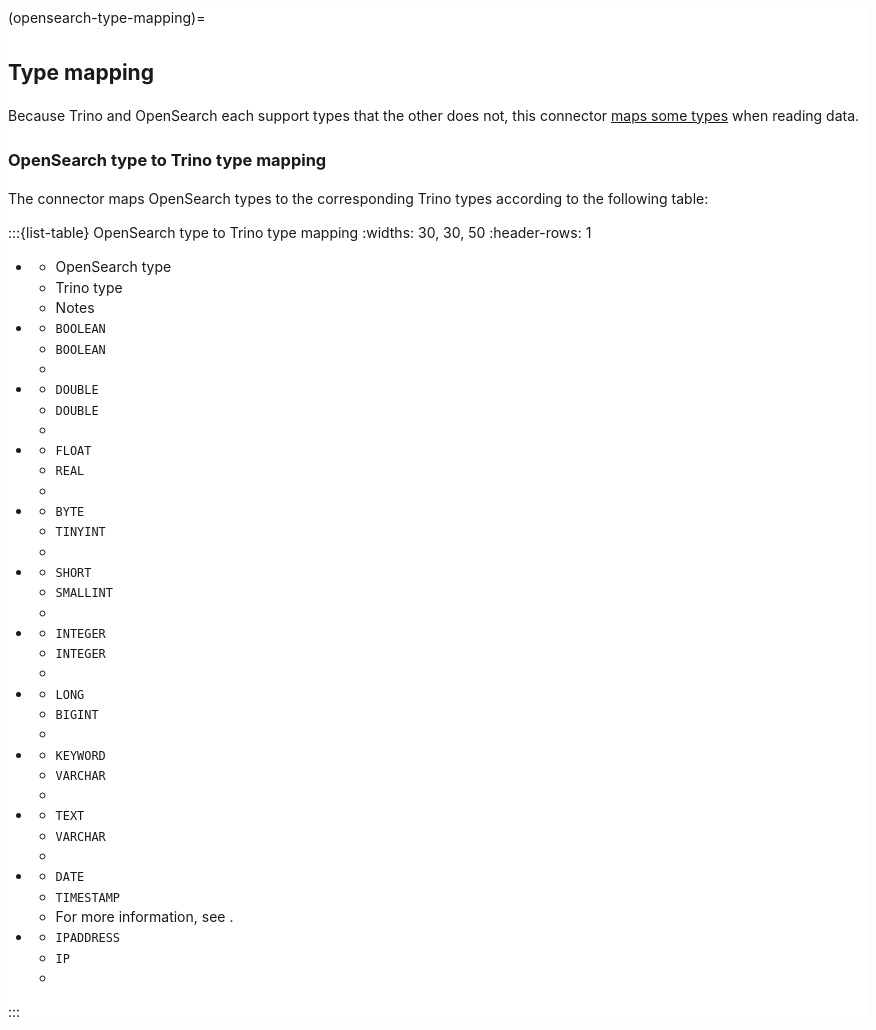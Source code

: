 (opensearch-type-mapping)=
## Type mapping

Because Trino and OpenSearch each support types that the other does not, this
connector [maps some types](type-mapping-overview) when reading data.

### OpenSearch type to Trino type mapping

The connector maps OpenSearch types to the corresponding Trino types
according to the following table:

:::{list-table} OpenSearch type to Trino type mapping
:widths: 30, 30, 50
:header-rows: 1

* - OpenSearch type
  - Trino type
  - Notes
* - `BOOLEAN`
  - `BOOLEAN`
  -
* - `DOUBLE`
  - `DOUBLE`
  -
* - `FLOAT`
  - `REAL`
  -
* - `BYTE`
  - `TINYINT`
  -
* - `SHORT`
  - `SMALLINT`
  -
* - `INTEGER`
  - `INTEGER`
  -
* - `LONG`
  - `BIGINT`
  -
* - `KEYWORD`
  - `VARCHAR`
  -
* - `TEXT`
  - `VARCHAR`
  -
* - `DATE`
  - `TIMESTAMP`
  - For more information, see [](opensearch-date-types).
* - `IPADDRESS`
  - `IP`
  -
:::
